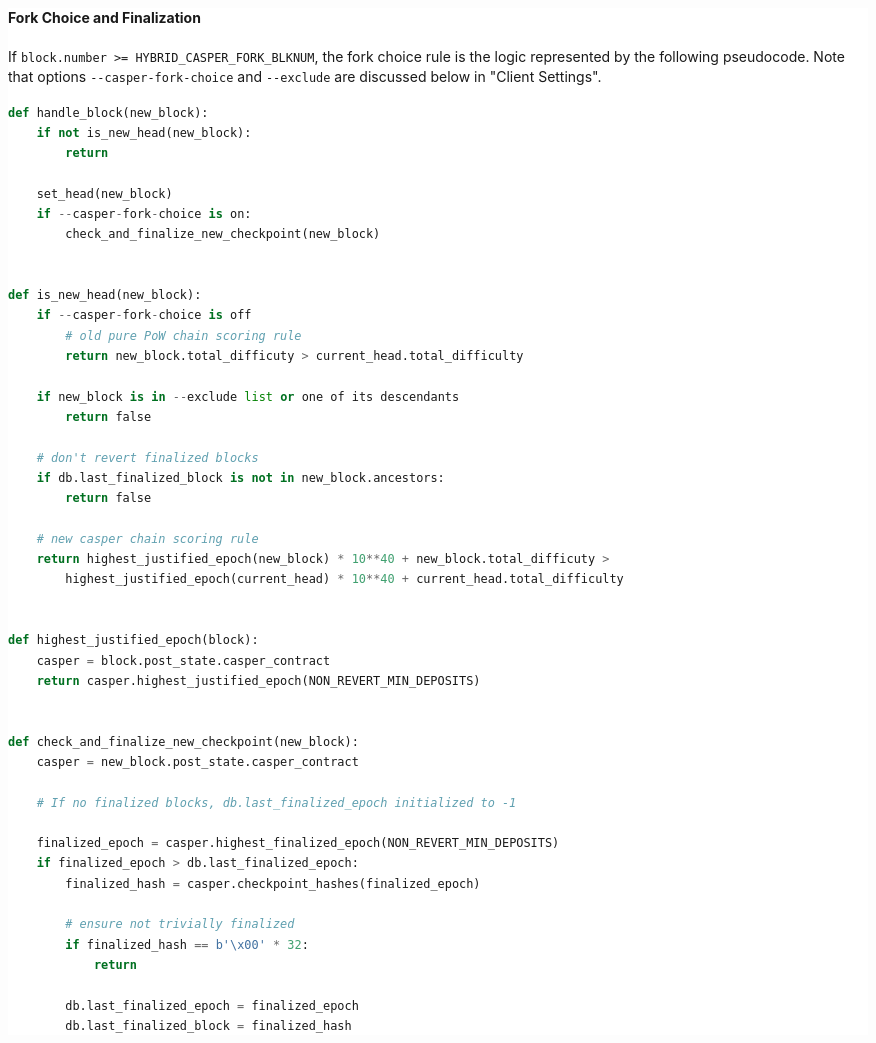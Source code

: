 
#### Fork Choice and Finalization

If `block.number >= HYBRID_CASPER_FORK_BLKNUM`, the fork choice rule is the logic represented by the following pseudocode. Note that options `--casper-fork-choice` and `--exclude` are discussed below in "Client Settings".

```python
def handle_block(new_block):
    if not is_new_head(new_block):
        return

    set_head(new_block)
    if --casper-fork-choice is on:
        check_and_finalize_new_checkpoint(new_block)


def is_new_head(new_block):
    if --casper-fork-choice is off
        # old pure PoW chain scoring rule
        return new_block.total_difficuty > current_head.total_difficulty

    if new_block is in --exclude list or one of its descendants
        return false

    # don't revert finalized blocks
    if db.last_finalized_block is not in new_block.ancestors:
        return false

    # new casper chain scoring rule
    return highest_justified_epoch(new_block) * 10**40 + new_block.total_difficuty >
        highest_justified_epoch(current_head) * 10**40 + current_head.total_difficulty


def highest_justified_epoch(block):
    casper = block.post_state.casper_contract
    return casper.highest_justified_epoch(NON_REVERT_MIN_DEPOSITS)


def check_and_finalize_new_checkpoint(new_block):
    casper = new_block.post_state.casper_contract

    # If no finalized blocks, db.last_finalized_epoch initialized to -1

    finalized_epoch = casper.highest_finalized_epoch(NON_REVERT_MIN_DEPOSITS)
    if finalized_epoch > db.last_finalized_epoch:
        finalized_hash = casper.checkpoint_hashes(finalized_epoch)

        # ensure not trivially finalized
        if finalized_hash == b'\x00' * 32:
            return

        db.last_finalized_epoch = finalized_epoch
        db.last_finalized_block = finalized_hash
```
